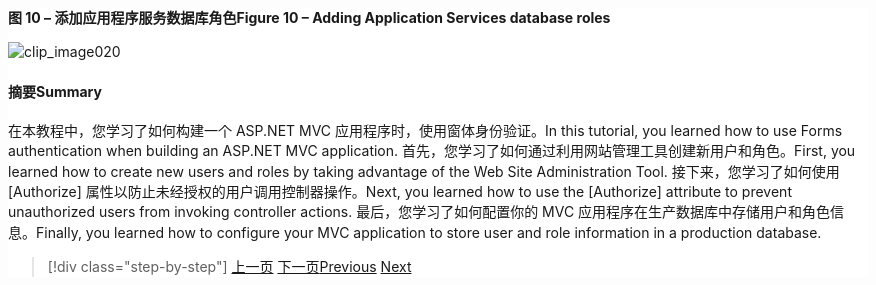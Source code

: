 <span data-ttu-id="e2b55-203">**图 10 – 添加应用程序服务数据库角色**</span><span class="sxs-lookup"><span data-stu-id="e2b55-203">**Figure 10 – Adding Application Services database roles**</span></span>

![clip_image020](authenticating-users-with-forms-authentication-vb/_static/image10.jpg)

#### <a name="summary"></a><span data-ttu-id="e2b55-205">摘要</span><span class="sxs-lookup"><span data-stu-id="e2b55-205">Summary</span></span>

<span data-ttu-id="e2b55-206">在本教程中，您学习了如何构建一个 ASP.NET MVC 应用程序时，使用窗体身份验证。</span><span class="sxs-lookup"><span data-stu-id="e2b55-206">In this tutorial, you learned how to use Forms authentication when building an ASP.NET MVC application.</span></span> <span data-ttu-id="e2b55-207">首先，您学习了如何通过利用网站管理工具创建新用户和角色。</span><span class="sxs-lookup"><span data-stu-id="e2b55-207">First, you learned how to create new users and roles by taking advantage of the Web Site Administration Tool.</span></span> <span data-ttu-id="e2b55-208">接下来，您学习了如何使用 [Authorize] 属性以防止未经授权的用户调用控制器操作。</span><span class="sxs-lookup"><span data-stu-id="e2b55-208">Next, you learned how to use the [Authorize] attribute to prevent unauthorized users from invoking controller actions.</span></span> <span data-ttu-id="e2b55-209">最后，您学习了如何配置你的 MVC 应用程序在生产数据库中存储用户和角色信息。</span><span class="sxs-lookup"><span data-stu-id="e2b55-209">Finally, you learned how to configure your MVC application to store user and role information in a production database.</span></span>

>[!div class="step-by-step"]
<span data-ttu-id="e2b55-210">[上一页](preventing-javascript-injection-attacks-cs.md)
[下一页](authenticating-users-with-windows-authentication-vb.md)</span><span class="sxs-lookup"><span data-stu-id="e2b55-210">[Previous](preventing-javascript-injection-attacks-cs.md)
[Next](authenticating-users-with-windows-authentication-vb.md)</span></span>
